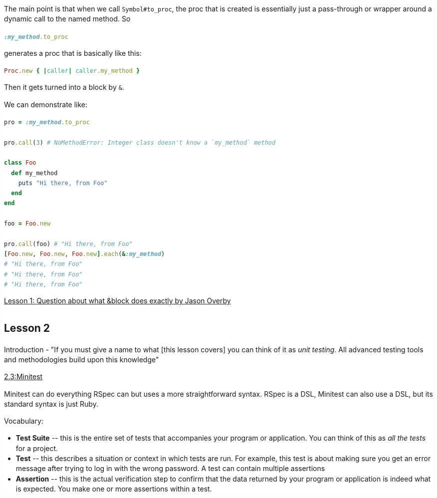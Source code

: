 The main point is that when we call `Symbol#to_proc`, the proc that is created is essentially just a pass-through or wrapper around a dynamic call to the named method. So

```ruby
:my_method.to_proc
```

generates a proc that is basically like this:

```ruby
Proc.new { |caller| caller.my_method }
```

Then it gets turned into a block by `&`.

We can demonstrate like:

```ruby
pro = :my_method.to_proc

pro.call(3) # NoMethodError: Integer class doesn't know a `my_method` method

class Foo
  def my_method
    puts "Hi there, from Foo"
  end
end

foo = Foo.new

pro.call(foo) # "Hi there, from Foo"
[Foo.new, Foo.new, Foo.new].each(&:my_method)
# "Hi there, from Foo"
# "Hi there, from Foo"
# "Hi there, from Foo"
```

<u>Lesson 1: Question about what &block does exactly by Jason Overby</u>



## Lesson 2

Introduction - "If you must give a name to what [this lesson covers] you can think of it as *unit testing*. All advanced testing tools and methodologies build upon this knowledge"



<u>2.3:Minitest</u>

Minitest can do everything RSpec can but uses a more straightforward syntax. RSpec is a DSL, Minitest can also use a DSL, but its standard syntax is just Ruby.

Vocabulary:

* **Test Suite** -- this is the entire set of tests that accompanies your program or application. You can think of this as *all the tests* for a project.
* **Test** -- this describes a situation or context in which tests are run. For example, this test is about making sure you get an error message after trying to log in with the wrong password. A test can contain multiple assertions
* **Assertion** -- this is the actual verification step to confirm that the data returned by your program or application is indeed what is expected. You make one or more assertions within a test.
